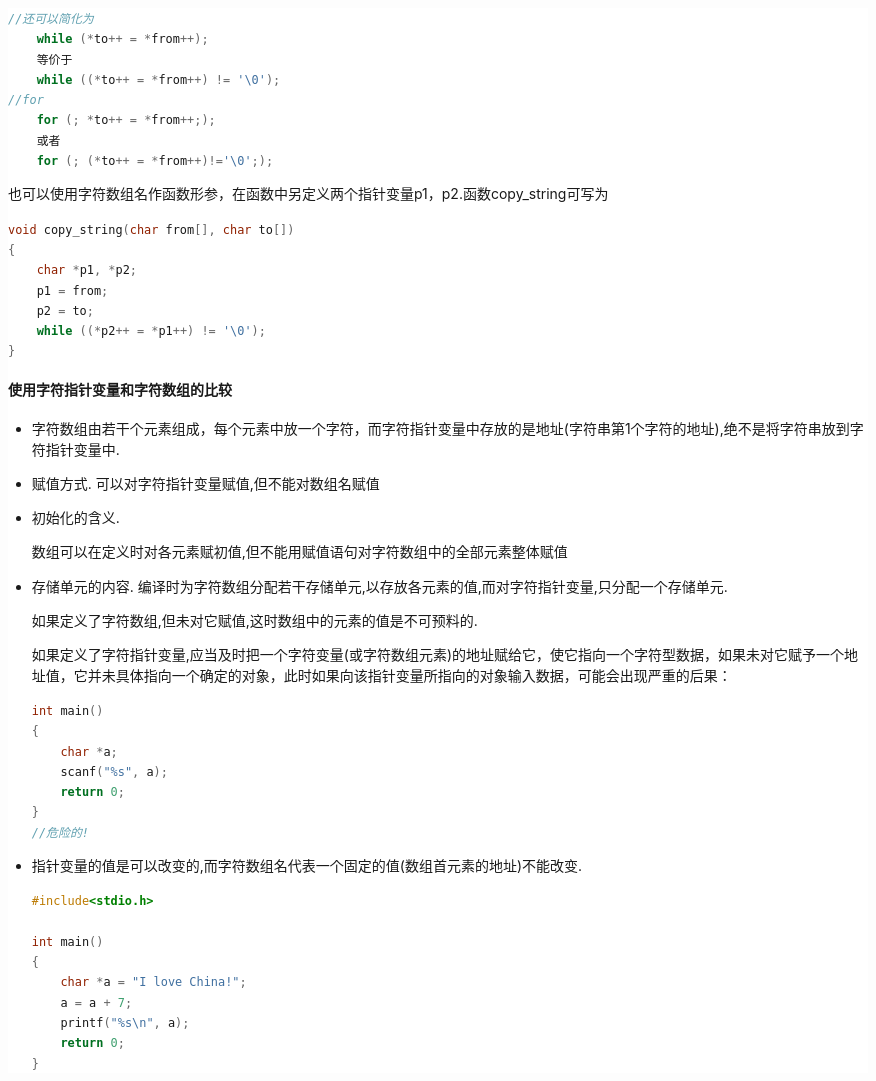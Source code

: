```c
//还可以简化为
    while (*to++ = *from++);
    等价于
    while ((*to++ = *from++) != '\0');
//for
    for (; *to++ = *from++;);
    或者
    for (; (*to++ = *from++)!='\0';);
```

也可以使用字符数组名作函数形参，在函数中另定义两个指针变量p1，p2.函数copy\_string可写为

```c
void copy_string(char from[], char to[])
{
    char *p1, *p2;
    p1 = from;
    p2 = to;
    while ((*p2++ = *p1++) != '\0');
}
```

#### 使用字符指针变量和字符数组的比较

* 字符数组由若干个元素组成，每个元素中放一个字符，而字符指针变量中存放的是地址\(字符串第1个字符的地址\),绝不是将字符串放到字符指针变量中.
* 赋值方式. 可以对字符指针变量赋值,但不能对数组名赋值
* 初始化的含义.

  数组可以在定义时对各元素赋初值,但不能用赋值语句对字符数组中的全部元素整体赋值

* 存储单元的内容. 编译时为字符数组分配若干存储单元,以存放各元素的值,而对字符指针变量,只分配一个存储单元.

  如果定义了字符数组,但未对它赋值,这时数组中的元素的值是不可预料的.

  如果定义了字符指针变量,应当及时把一个字符变量\(或字符数组元素\)的地址赋给它，使它指向一个字符型数据，如果未对它赋予一个地址值，它并未具体指向一个确定的对象，此时如果向该指针变量所指向的对象输入数据，可能会出现严重的后果：

  ```c
  int main()
  {
      char *a;
      scanf("%s", a);
      return 0;
  }
  //危险的!
  ```

* 指针变量的值是可以改变的,而字符数组名代表一个固定的值\(数组首元素的地址\)不能改变.

  ```c
  #include<stdio.h>

  int main()
  {
      char *a = "I love China!";
      a = a + 7;
      printf("%s\n", a);
      return 0;
  }
  ```
